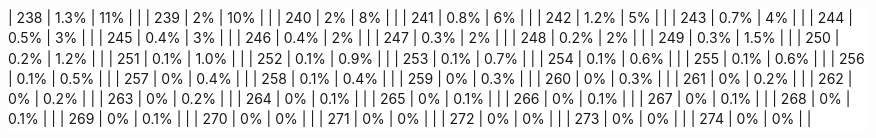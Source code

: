 | 238 | 1.3% | 11% |  |
| 239 | 2% | 10% |  |
| 240 | 2% | 8% |  |
| 241 | 0.8% | 6% |  |
| 242 | 1.2% | 5% |  |
| 243 | 0.7% | 4% |  |
| 244 | 0.5% | 3% |  |
| 245 | 0.4% | 3% |  |
| 246 | 0.4% | 2% |  |
| 247 | 0.3% | 2% |  |
| 248 | 0.2% | 2% |  |
| 249 | 0.3% | 1.5% |  |
| 250 | 0.2% | 1.2% |  |
| 251 | 0.1% | 1.0% |  |
| 252 | 0.1% | 0.9% |  |
| 253 | 0.1% | 0.7% |  |
| 254 | 0.1% | 0.6% |  |
| 255 | 0.1% | 0.6% |  |
| 256 | 0.1% | 0.5% |  |
| 257 | 0% | 0.4% |  |
| 258 | 0.1% | 0.4% |  |
| 259 | 0% | 0.3% |  |
| 260 | 0% | 0.3% |  |
| 261 | 0% | 0.2% |  |
| 262 | 0% | 0.2% |  |
| 263 | 0% | 0.2% |  |
| 264 | 0% | 0.1% |  |
| 265 | 0% | 0.1% |  |
| 266 | 0% | 0.1% |  |
| 267 | 0% | 0.1% |  |
| 268 | 0% | 0.1% |  |
| 269 | 0% | 0.1% |  |
| 270 | 0% | 0% |  |
| 271 | 0% | 0% |  |
| 272 | 0% | 0% |  |
| 273 | 0% | 0% |  |
| 274 | 0% | 0% |  |